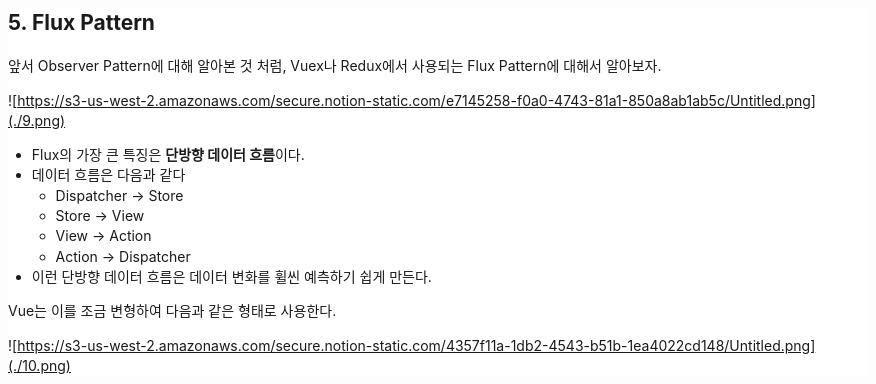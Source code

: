 ## 5. Flux Pattern

앞서 Observer Pattern에 대해 알아본 것 처럼, Vuex나 Redux에서 사용되는 Flux Pattern에 대해서 알아보자.

![https://s3-us-west-2.amazonaws.com/secure.notion-static.com/e7145258-f0a0-4743-81a1-850a8ab1ab5c/Untitled.png](./9.png)

- Flux의 가장 큰 특징은 **단방향 데이터 흐름**이다.
- 데이터 흐름은 다음과 같다
  - Dispatcher → Store
  - Store → View
  - View → Action
  - Action → Dispatcher
- 이런 단방향 데이터 흐름은 데이터 변화를 휠씬 예측하기 쉽게 만든다.

Vue는 이를 조금 변형하여 다음과 같은 형태로 사용한다.

![https://s3-us-west-2.amazonaws.com/secure.notion-static.com/4357f11a-1db2-4543-b51b-1ea4022cd148/Untitled.png](./10.png)
